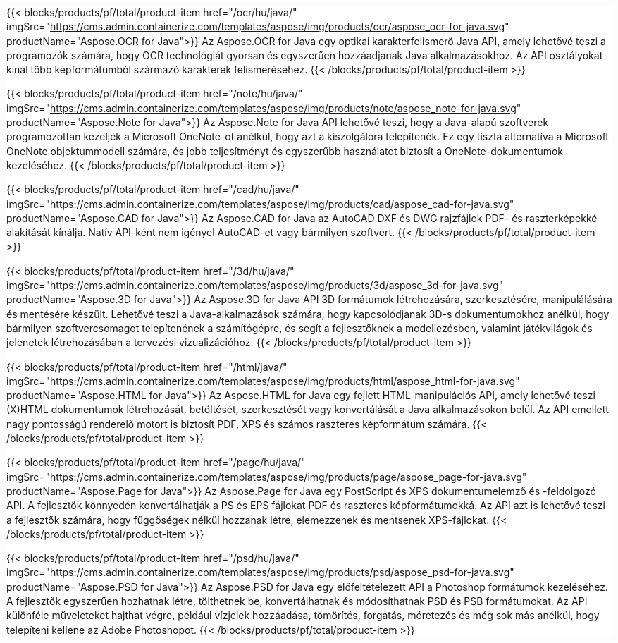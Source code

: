 {{< blocks/products/pf/total/product-item href="/ocr/hu/java/" imgSrc="https://cms.admin.containerize.com/templates/aspose/img/products/ocr/aspose_ocr-for-java.svg" productName="Aspose.OCR for Java">}}
Az Aspose.OCR for Java egy optikai karakterfelismerő Java API, amely lehetővé teszi a programozók számára, hogy OCR technológiát gyorsan és egyszerűen hozzáadjanak Java alkalmazásokhoz. Az API osztályokat kínál több képformátumból származó karakterek felismeréséhez.
{{< /blocks/products/pf/total/product-item >}}

{{< blocks/products/pf/total/product-item href="/note/hu/java/" imgSrc="https://cms.admin.containerize.com/templates/aspose/img/products/note/aspose_note-for-java.svg" productName="Aspose.Note for Java">}}
Az Aspose.Note for Java API lehetővé teszi, hogy a Java-alapú szoftverek programozottan kezeljék a Microsoft OneNote-ot anélkül, hogy azt a kiszolgálóra telepítenék. Ez egy tiszta alternatíva a Microsoft OneNote objektummodell számára, és jobb teljesítményt és egyszerűbb használatot biztosít a OneNote-dokumentumok kezeléséhez.
{{< /blocks/products/pf/total/product-item >}}

{{< blocks/products/pf/total/product-item href="/cad/hu/java/" imgSrc="https://cms.admin.containerize.com/templates/aspose/img/products/cad/aspose_cad-for-java.svg" productName="Aspose.CAD for Java">}}
Az Aspose.CAD for Java az AutoCAD DXF és DWG rajzfájlok PDF- és raszterképekké alakítását kínálja. Natív API-ként nem igényel AutoCAD-et vagy bármilyen szoftvert.
{{< /blocks/products/pf/total/product-item >}}

{{< blocks/products/pf/total/product-item href="/3d/hu/java/" imgSrc="https://cms.admin.containerize.com/templates/aspose/img/products/3d/aspose_3d-for-java.svg" productName="Aspose.3D for Java">}}
Az Aspose.3D for Java API 3D formátumok létrehozására, szerkesztésére, manipulálására és mentésére készült. Lehetővé teszi a Java-alkalmazások számára, hogy kapcsolódjanak 3D-s dokumentumokhoz anélkül, hogy bármilyen szoftvercsomagot telepítenének a számítógépre, és segít a fejlesztőknek a modellezésben, valamint játékvilágok és jelenetek létrehozásában a tervezési vizualizációhoz.
{{< /blocks/products/pf/total/product-item >}}

{{< blocks/products/pf/total/product-item href="/html/java/" imgSrc="https://cms.admin.containerize.com/templates/aspose/img/products/html/aspose_html-for-java.svg" productName="Aspose.HTML for Java">}}
Az Aspose.HTML for Java egy fejlett HTML-manipulációs API, amely lehetővé teszi (X)HTML dokumentumok létrehozását, betöltését, szerkesztését vagy konvertálását a Java alkalmazásokon belül. Az API emellett nagy pontosságú renderelő motort is biztosít PDF, XPS és számos raszteres képformátum számára.
{{< /blocks/products/pf/total/product-item >}}

{{< blocks/products/pf/total/product-item href="/page/hu/java/" imgSrc="https://cms.admin.containerize.com/templates/aspose/img/products/page/aspose_page-for-java.svg" productName="Aspose.Page for Java">}}
Az Aspose.Page for Java egy PostScript és XPS dokumentumelemző és -feldolgozó API. A fejlesztők könnyedén konvertálhatják a PS és EPS fájlokat PDF és raszteres képformátumokká. Az API azt is lehetővé teszi a fejlesztők számára, hogy függőségek nélkül hozzanak létre, elemezzenek és mentsenek XPS-fájlokat.
{{< /blocks/products/pf/total/product-item >}}

{{< blocks/products/pf/total/product-item href="/psd/hu/java/" imgSrc="https://cms.admin.containerize.com/templates/aspose/img/products/psd/aspose_psd-for-java.svg" productName="Aspose.PSD for Java">}}
Az Aspose.PSD for Java egy előfeltételezett API a Photoshop formátumok kezeléséhez. A fejlesztők egyszerűen hozhatnak létre, tölthetnek be, konvertálhatnak és módosíthatnak PSD és PSB formátumokat. Az API különféle műveleteket hajthat végre, például vízjelek hozzáadása, tömörítés, forgatás, méretezés és még sok más anélkül, hogy telepíteni kellene az Adobe Photoshopot.
{{< /blocks/products/pf/total/product-item >}}
